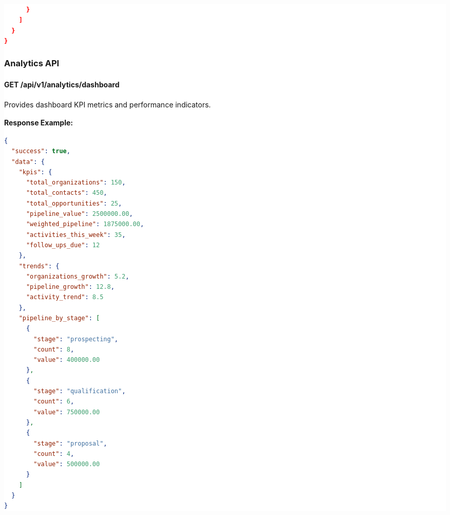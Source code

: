 ```json
      }
    ]
  }
}
```

### Analytics API

#### GET /api/v1/analytics/dashboard

Provides dashboard KPI metrics and performance indicators.

**Response Example:**
```json
{
  "success": true,
  "data": {
    "kpis": {
      "total_organizations": 150,
      "total_contacts": 450,
      "total_opportunities": 25,
      "pipeline_value": 2500000.00,
      "weighted_pipeline": 1875000.00,
      "activities_this_week": 35,
      "follow_ups_due": 12
    },
    "trends": {
      "organizations_growth": 5.2,
      "pipeline_growth": 12.8,
      "activity_trend": 8.5
    },
    "pipeline_by_stage": [
      {
        "stage": "prospecting",
        "count": 8,
        "value": 400000.00
      },
      {
        "stage": "qualification", 
        "count": 6,
        "value": 750000.00
      },
      {
        "stage": "proposal",
        "count": 4,
        "value": 500000.00
      }
    ]
  }
}
```
